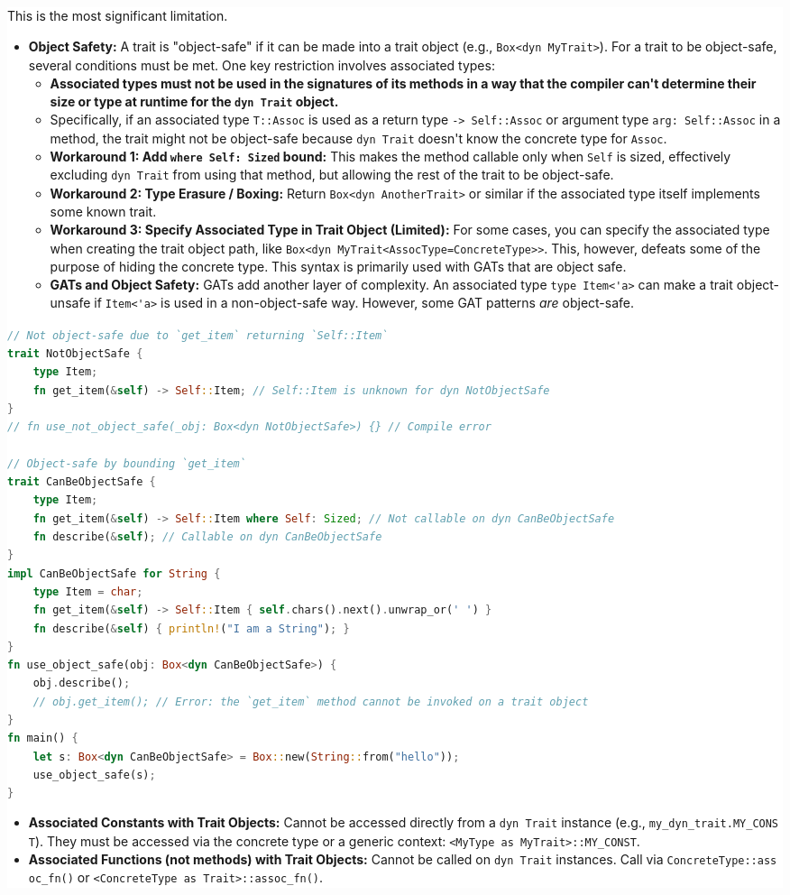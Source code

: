 This is the most significant limitation.
* **Object Safety:** A trait is "object-safe" if it can be made into a trait object (e.g., `Box<dyn MyTrait>`). For a trait to be object-safe, several conditions must be met. One key restriction involves associated types:
    * **Associated types must not be used in the signatures of its methods in a way that the compiler can't determine their size or type at runtime for the `dyn Trait` object.**
    * Specifically, if an associated type `T::Assoc` is used as a return type `-> Self::Assoc` or argument type `arg: Self::Assoc` in a method, the trait might not be object-safe because `dyn Trait` doesn't know the concrete type for `Assoc`.
    * **Workaround 1: Add `where Self: Sized` bound:** This makes the method callable only when `Self` is sized, effectively excluding `dyn Trait` from using that method, but allowing the rest of the trait to be object-safe.
    * **Workaround 2: Type Erasure / Boxing:** Return `Box<dyn AnotherTrait>` or similar if the associated type itself implements some known trait.
    * **Workaround 3: Specify Associated Type in Trait Object (Limited):** For some cases, you can specify the associated type when creating the trait object path, like `Box<dyn MyTrait<AssocType=ConcreteType>>`. This, however, defeats some of the purpose of hiding the concrete type. This syntax is primarily used with GATs that are object safe.
    * **GATs and Object Safety:** GATs add another layer of complexity. An associated type `type Item<'a>` can make a trait object-unsafe if `Item<'a>` is used in a non-object-safe way. However, some GAT patterns *are* object-safe.

```rust
// Not object-safe due to `get_item` returning `Self::Item`
trait NotObjectSafe {
    type Item;
    fn get_item(&self) -> Self::Item; // Self::Item is unknown for dyn NotObjectSafe
}
// fn use_not_object_safe(_obj: Box<dyn NotObjectSafe>) {} // Compile error

// Object-safe by bounding `get_item`
trait CanBeObjectSafe {
    type Item;
    fn get_item(&self) -> Self::Item where Self: Sized; // Not callable on dyn CanBeObjectSafe
    fn describe(&self); // Callable on dyn CanBeObjectSafe
}
impl CanBeObjectSafe for String {
    type Item = char;
    fn get_item(&self) -> Self::Item { self.chars().next().unwrap_or(' ') }
    fn describe(&self) { println!("I am a String"); }
}
fn use_object_safe(obj: Box<dyn CanBeObjectSafe>) {
    obj.describe();
    // obj.get_item(); // Error: the `get_item` method cannot be invoked on a trait object
}
fn main() {
    let s: Box<dyn CanBeObjectSafe> = Box::new(String::from("hello"));
    use_object_safe(s);
}
```

* **Associated Constants with Trait Objects:** Cannot be accessed directly from a `dyn Trait` instance (e.g., `my_dyn_trait.MY_CONST`). They must be accessed via the concrete type or a generic context: `<MyType as MyTrait>::MY_CONST`.
* **Associated Functions (not methods) with Trait Objects:** Cannot be called on `dyn Trait` instances. Call via `ConcreteType::assoc_fn()` or `<ConcreteType as Trait>::assoc_fn()`.
